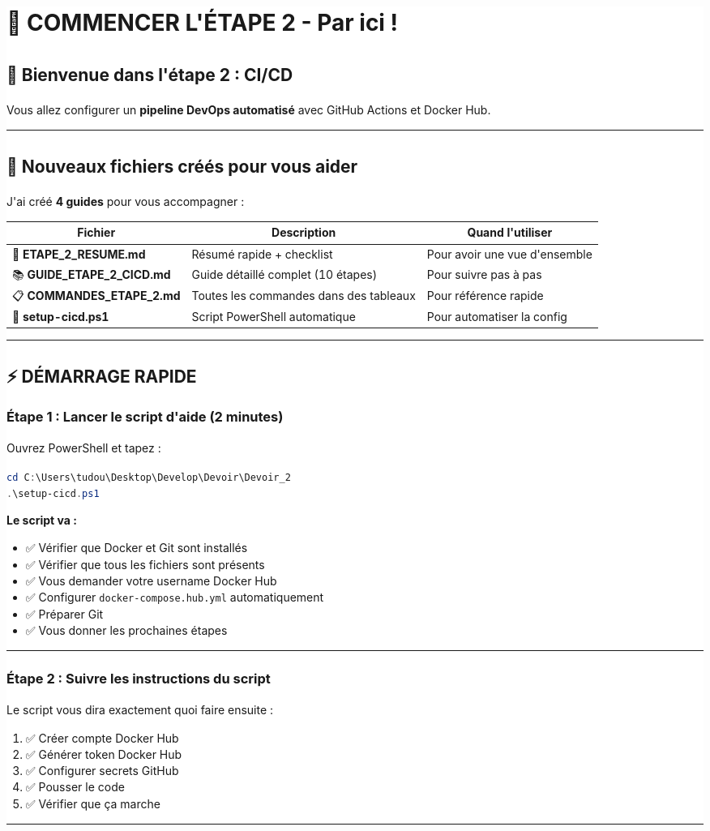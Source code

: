 # 🚀 COMMENCER L'ÉTAPE 2 - Par ici !

## 👋 Bienvenue dans l'étape 2 : CI/CD

Vous allez configurer un **pipeline DevOps automatisé** avec GitHub Actions et Docker Hub.

---

## 📁 Nouveaux fichiers créés pour vous aider

J'ai créé **4 guides** pour vous accompagner :

| Fichier | Description | Quand l'utiliser |
|---------|-------------|------------------|
| 🎯 **ETAPE_2_RESUME.md** | Résumé rapide + checklist | Pour avoir une vue d'ensemble |
| 📚 **GUIDE_ETAPE_2_CICD.md** | Guide détaillé complet (10 étapes) | Pour suivre pas à pas |
| 📋 **COMMANDES_ETAPE_2.md** | Toutes les commandes dans des tableaux | Pour référence rapide |
| 🤖 **setup-cicd.ps1** | Script PowerShell automatique | Pour automatiser la config |

---

## ⚡ DÉMARRAGE RAPIDE

### **Étape 1 : Lancer le script d'aide** (2 minutes)

Ouvrez PowerShell et tapez :

```powershell
cd C:\Users\tudou\Desktop\Develop\Devoir\Devoir_2
.\setup-cicd.ps1
```

**Le script va :**
- ✅ Vérifier que Docker et Git sont installés
- ✅ Vérifier que tous les fichiers sont présents
- ✅ Vous demander votre username Docker Hub
- ✅ Configurer `docker-compose.hub.yml` automatiquement
- ✅ Préparer Git
- ✅ Vous donner les prochaines étapes

---

### **Étape 2 : Suivre les instructions du script**

Le script vous dira exactement quoi faire ensuite :

1. ✅ Créer compte Docker Hub
2. ✅ Générer token Docker Hub
3. ✅ Configurer secrets GitHub
4. ✅ Pousser le code
5. ✅ Vérifier que ça marche

---